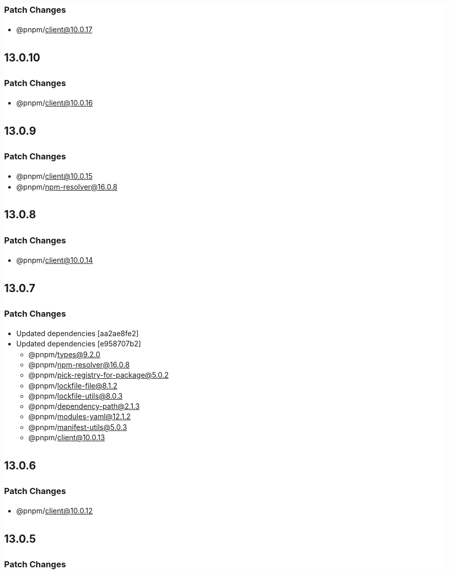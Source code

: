 ### Patch Changes

- @pnpm/client@10.0.17

## 13.0.10

### Patch Changes

- @pnpm/client@10.0.16

## 13.0.9

### Patch Changes

- @pnpm/client@10.0.15
- @pnpm/npm-resolver@16.0.8

## 13.0.8

### Patch Changes

- @pnpm/client@10.0.14

## 13.0.7

### Patch Changes

- Updated dependencies [aa2ae8fe2]
- Updated dependencies [e958707b2]
  - @pnpm/types@9.2.0
  - @pnpm/npm-resolver@16.0.8
  - @pnpm/pick-registry-for-package@5.0.2
  - @pnpm/lockfile-file@8.1.2
  - @pnpm/lockfile-utils@8.0.3
  - @pnpm/dependency-path@2.1.3
  - @pnpm/modules-yaml@12.1.2
  - @pnpm/manifest-utils@5.0.3
  - @pnpm/client@10.0.13

## 13.0.6

### Patch Changes

- @pnpm/client@10.0.12

## 13.0.5

### Patch Changes
